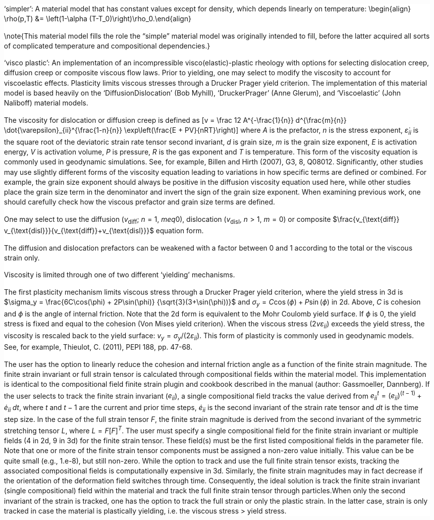 &lsquo;simpler&rsquo;: A material model that has constant values except for density, which depends linearly on temperature: \begin{align}  \rho(p,T) &= \left(1-\alpha (T-T_0)\right)\rho_0.\end{align}

\note{This material model fills the role the &ldquo;simple&rdquo; material model was originally intended to fill, before the latter acquired all sorts of complicated temperature and compositional dependencies.}

&lsquo;visco plastic&rsquo;: An implementation of an incompressible visco(elastic)-plastic rheology with options for selecting dislocation creep, diffusion creep or composite viscous flow laws. Prior to yielding, one may select to modify the viscosity to account for viscoelastic effects. Plasticity limits viscous stresses through a Drucker Prager yield criterion. The implementation of this material model is based heavily on the &lsquo;DiffusionDislocation&rsquo; (Bob Myhill), &lsquo;DruckerPrager&rsquo; (Anne Glerum), and &lsquo;Viscoelastic&rsquo; (John Naliboff) material models.

 The viscosity for dislocation or diffusion creep is defined as \[v = \frac 12 A^{-\frac{1}{n}} d^{\frac{m}{n}} \dot{\varepsilon}_{ii}^{\frac{1-n}{n}} \exp\left(\frac{E + PV}{nRT}\right)\] where $A$ is the prefactor, $n$ is the stress exponent, $\dot{\varepsilon}_{ii}$ is the square root of the deviatoric strain rate tensor second invariant, $d$ is grain size, $m$ is the grain size exponent, $E$ is activation energy, $V$ is activation volume, $P$ is pressure, $R$ is the gas exponent and $T$ is temperature. This form of the viscosity equation is commonly used in geodynamic simulations. See, for example, Billen and Hirth (2007), G3, 8, Q08012. Significantly, other studies may use slightly different forms of the viscosity equation leading to variations in how specific terms are defined or combined. For example, the grain size exponent should always be positive in the diffusion viscosity equation used here, while other studies place the grain size term in the denominator and invert the sign of the grain size exponent. When examining previous work, one should carefully check how the viscous prefactor and grain size terms are defined.

 One may select to use the diffusion ($v_{\text{diff}}$; $n=1$, $m
eq 0$), dislocation ($v_{\text{disl}}$, $n>1$, $m=0$) or composite $\frac{v_{\text{diff}} v_{\text{disl}}}{v_{\text{diff}}+v_{\text{disl}}}$ equation form.

 The diffusion and dislocation prefactors can be weakened with a factor between 0 and 1 according to the total or the viscous strain only.

 Viscosity is limited through one of two different &lsquo;yielding&rsquo; mechanisms.

The first plasticity mechanism limits viscous stress through a Drucker Prager yield criterion, where the yield stress in 3d is  $\sigma_y = \frac{6C\cos(\phi) + 2P\sin(\phi)} {\sqrt{3}(3+\sin(\phi))}$ and $\sigma_y = C\cos(\phi) + P\sin(\phi)$ in 2d. Above, $C$ is cohesion and $\phi$  is the angle of internal friction.  Note that the 2d form is equivalent to the Mohr Coulomb yield surface.  If $\phi$ is 0, the yield stress is fixed and equal to the cohesion (Von Mises yield criterion). When the viscous stress ($2v{\varepsilon}_{ii}$) exceeds the yield stress, the viscosity is rescaled back to the yield surface: $v_{y}=\sigma_{y}/(2{\varepsilon}_{ii})$. This form of plasticity is commonly used in geodynamic models. See, for example, Thieulot, C. (2011), PEPI 188, pp. 47-68.

The user has the option to linearly reduce the cohesion and internal friction angle as a function of the finite strain magnitude. The finite strain invariant or full strain tensor is calculated through compositional fields within the material model. This implementation is identical to the compositional field finite strain plugin and cookbook described in the manual (author: Gassmoeller, Dannberg). If the user selects to track the finite strain invariant ($e_{ii}$), a single compositional field tracks the value derived from $e_{ii}^t = (e_{ii})^{(t-1)} + \dot{e}_{ii}\; dt$, where $t$ and $t-1$ are the current and prior time steps, $\dot{e}_{ii}$ is the second invariant of the strain rate tensor and $dt$ is the time step size. In the case of the full strain tensor $F$, the finite strain magnitude is derived from the second invariant of the symmetric stretching tensor $L$, where $L = F [F]^T$. The user must specify a single compositional field for the finite strain invariant or multiple fields (4 in 2d, 9 in 3d) for the finite strain tensor. These field(s) must be the first listed compositional fields in the parameter file. Note that one or more of the finite strain tensor components must be assigned a non-zero value initially. This value can be be quite small (e.g., 1.e-8), but still non-zero. While the option to track and use the full finite strain tensor exists, tracking the associated compositional fields is computationally expensive in 3d. Similarly, the finite strain magnitudes may in fact decrease if the orientation of the deformation field switches through time. Consequently, the ideal solution is track the finite strain invariant (single compositional) field within the material and track the full finite strain tensor through particles.When only the second invariant of the strain is tracked, one has the option to track the full strain or only the plastic strain. In the latter case, strain is only tracked in case the material is plastically yielding, i.e. the viscous stress > yield stress.
